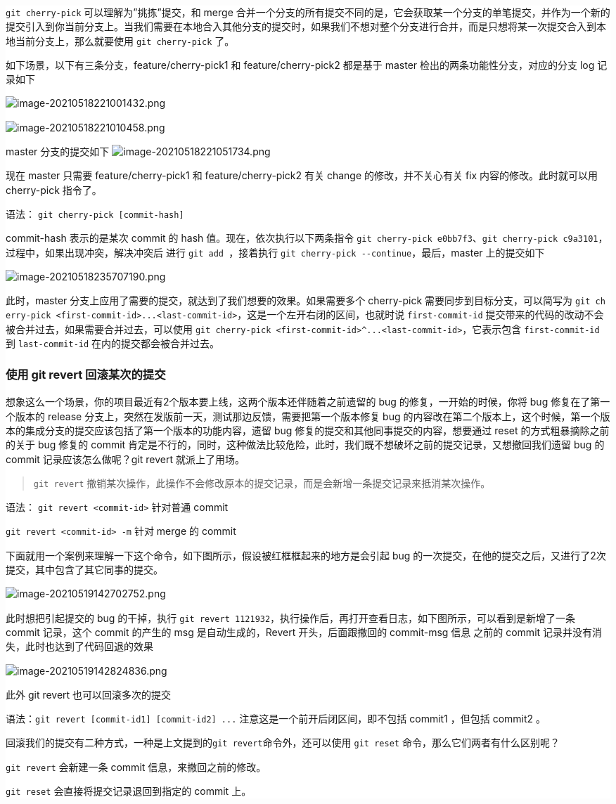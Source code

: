 `git cherry-pick` 可以理解为”挑拣”提交，和 merge 合并一个分支的所有提交不同的是，它会获取某一个分支的单笔提交，并作为一个新的提交引入到你当前分支上。当我们需要在本地合入其他分支的提交时，如果我们不想对整个分支进行合并，而是只想将某一次提交合入到本地当前分支上，那么就要使用 `git cherry-pick` 了。

如下场景，以下有三条分支，feature/cherry-pick1 和 feature/cherry-pick2 都是基于 master 检出的两条功能性分支，对应的分支 log 记录如下

![image-20210518221001432.png](https://p3-juejin.byteimg.com/tos-cn-i-k3u1fbpfcp/66e205eb421841bfa476167e6fd7c581~tplv-k3u1fbpfcp-zoom-1.image)

![image-20210518221010458.png](https://p3-juejin.byteimg.com/tos-cn-i-k3u1fbpfcp/c5743a18a0c24b3aa085db3d7a620742~tplv-k3u1fbpfcp-zoom-1.image)

master 分支的提交如下 ![image-20210518221051734.png](https://p3-juejin.byteimg.com/tos-cn-i-k3u1fbpfcp/64fe055a5e764ff58e85923314096f9e~tplv-k3u1fbpfcp-zoom-1.image)

现在 master 只需要 feature/cherry-pick1 和 feature/cherry-pick2 有关 change 的修改，并不关心有关 fix 内容的修改。此时就可以用 cherry-pick 指令了。

语法： `git cherry-pick [commit-hash]`

commit-hash 表示的是某次 commit 的 hash 值。现在，依次执行以下两条指令 `git cherry-pick e0bb7f3`、`git cherry-pick c9a3101`，过程中，如果出现冲突，解决冲突后 进行 `git add `，接着执行 `git cherry-pick --continue`，最后，master 上的提交如下

![image-20210518235707190.png](https://p3-juejin.byteimg.com/tos-cn-i-k3u1fbpfcp/38f9c71679824941abdf98b769b9a062~tplv-k3u1fbpfcp-zoom-1.image)

此时，master 分支上应用了需要的提交，就达到了我们想要的效果。如果需要多个 cherry-pick 需要同步到目标分支，可以简写为  `git cherry-pick <first-commit-id>...<last-commit-id>`，这是一个左开右闭的区间，也就时说 `first-commit-id` 提交带来的代码的改动不会被合并过去，如果需要合并过去，可以使用 `git cherry-pick <first-commit-id>^...<last-commit-id>`，它表示包含 `first-commit-id` 到 `last-commit-id` 在内的提交都会被合并过去。

### 使用 git revert 回滚某次的提交

想象这么一个场景，你的项目最近有2个版本要上线，这两个版本还伴随着之前遗留的 bug 的修复，一开始的时候，你将 bug 修复在了第一个版本的 release 分支上，突然在发版前一天，测试那边反馈，需要把第一个版本修复 bug 的内容改在第二个版本上，这个时候，第一个版本的集成分支的提交应该包括了第一个版本的功能内容，遗留 bug 修复的提交和其他同事提交的内容，想要通过 reset 的方式粗暴摘除之前的关于 bug 修复的 commit 肯定是不行的，同时，这种做法比较危险，此时，我们既不想破坏之前的提交记录，又想撤回我们遗留 bug 的 commit 记录应该怎么做呢？git revert 就派上了用场。

> `git revert` 撤销某次操作，此操作不会修改原本的提交记录，而是会新增一条提交记录来抵消某次操作。

语法： `git revert <commit-id>` 针对普通 commit

`git revert <commit-id> -m` 针对 merge 的 commit

下面就用一个案例来理解一下这个命令，如下图所示，假设被红框框起来的地方是会引起 bug 的一次提交，在他的提交之后，又进行了2次提交，其中包含了其它同事的提交。

![image-20210519142702752.png](https://p3-juejin.byteimg.com/tos-cn-i-k3u1fbpfcp/f36331158e084072a033802bf4fa0478~tplv-k3u1fbpfcp-zoom-1.image)

此时想把引起提交的 bug 的干掉，执行 `git revert 1121932`，执行操作后，再打开查看日志，如下图所示，可以看到是新增了一条 commit 记录，这个 commit 的产生的 msg 是自动生成的，Revert 开头，后面跟撤回的 commit-msg 信息 之前的 commit 记录并没有消失，此时也达到了代码回退的效果

![image-20210519142824836.png](https://p3-juejin.byteimg.com/tos-cn-i-k3u1fbpfcp/9729e537218e4609b54df3e899fd332f~tplv-k3u1fbpfcp-zoom-1.image)

此外 git revert 也可以回滚多次的提交

语法：`git revert [commit-id1] [commit-id2] ...`  注意这是一个前开后闭区间，即不包括 commit1 ，但包括 commit2 。

回滚我们的提交有二种方式，一种是上文提到的`git revert`命令外，还可以使用 `git reset` 命令，那么它们两者有什么区别呢？

`git revert` 会新建一条 commit 信息，来撤回之前的修改。

`git reset` 会直接将提交记录退回到指定的 commit 上。
